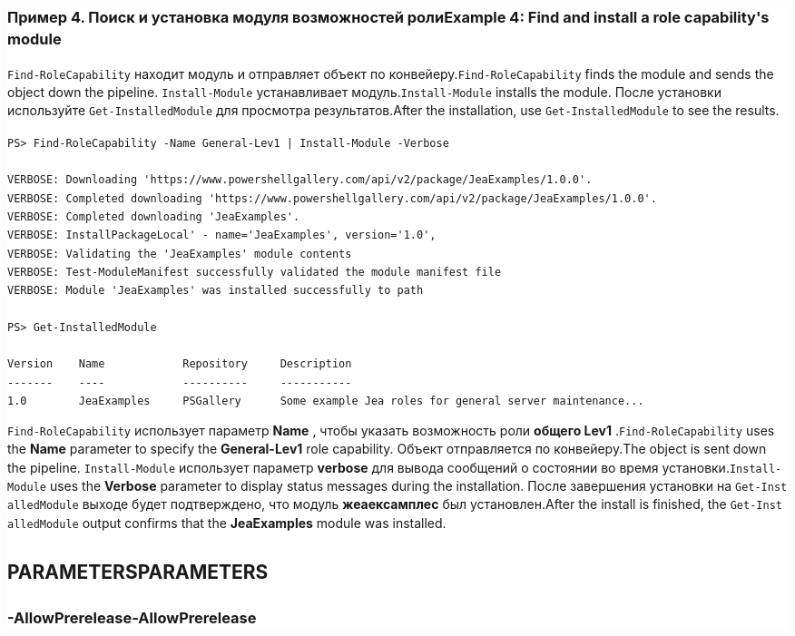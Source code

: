 ### <span data-ttu-id="df5f4-129">Пример 4. Поиск и установка модуля возможностей роли</span><span class="sxs-lookup"><span data-stu-id="df5f4-129">Example 4: Find and install a role capability's module</span></span>

<span data-ttu-id="df5f4-130">`Find-RoleCapability` находит модуль и отправляет объект по конвейеру.</span><span class="sxs-lookup"><span data-stu-id="df5f4-130">`Find-RoleCapability` finds the module and sends the object down the pipeline.</span></span> <span data-ttu-id="df5f4-131">`Install-Module` устанавливает модуль.</span><span class="sxs-lookup"><span data-stu-id="df5f4-131">`Install-Module` installs the module.</span></span> <span data-ttu-id="df5f4-132">После установки используйте `Get-InstalledModule` для просмотра результатов.</span><span class="sxs-lookup"><span data-stu-id="df5f4-132">After the installation, use `Get-InstalledModule` to see the results.</span></span>

```
PS> Find-RoleCapability -Name General-Lev1 | Install-Module -Verbose

VERBOSE: Downloading 'https://www.powershellgallery.com/api/v2/package/JeaExamples/1.0.0'.
VERBOSE: Completed downloading 'https://www.powershellgallery.com/api/v2/package/JeaExamples/1.0.0'.
VERBOSE: Completed downloading 'JeaExamples'.
VERBOSE: InstallPackageLocal' - name='JeaExamples', version='1.0',
VERBOSE: Validating the 'JeaExamples' module contents
VERBOSE: Test-ModuleManifest successfully validated the module manifest file
VERBOSE: Module 'JeaExamples' was installed successfully to path

PS> Get-InstalledModule

Version    Name            Repository     Description
-------    ----            ----------     -----------
1.0        JeaExamples     PSGallery      Some example Jea roles for general server maintenance...
```

<span data-ttu-id="df5f4-133">`Find-RoleCapability` использует параметр **Name** , чтобы указать возможность роли **общего Lev1** .</span><span class="sxs-lookup"><span data-stu-id="df5f4-133">`Find-RoleCapability` uses the **Name** parameter to specify the **General-Lev1** role capability.</span></span>
<span data-ttu-id="df5f4-134">Объект отправляется по конвейеру.</span><span class="sxs-lookup"><span data-stu-id="df5f4-134">The object is sent down the pipeline.</span></span> <span data-ttu-id="df5f4-135">`Install-Module` использует параметр **verbose** для вывода сообщений о состоянии во время установки.</span><span class="sxs-lookup"><span data-stu-id="df5f4-135">`Install-Module` uses the **Verbose** parameter to display status messages during the installation.</span></span> <span data-ttu-id="df5f4-136">После завершения установки на `Get-InstalledModule` выходе будет подтверждено, что модуль **жеаексамплес** был установлен.</span><span class="sxs-lookup"><span data-stu-id="df5f4-136">After the install is finished, the `Get-InstalledModule` output confirms that the **JeaExamples** module was installed.</span></span>

## <span data-ttu-id="df5f4-137">PARAMETERS</span><span class="sxs-lookup"><span data-stu-id="df5f4-137">PARAMETERS</span></span>

### <span data-ttu-id="df5f4-138">-AllowPrerelease</span><span class="sxs-lookup"><span data-stu-id="df5f4-138">-AllowPrerelease</span></span>
